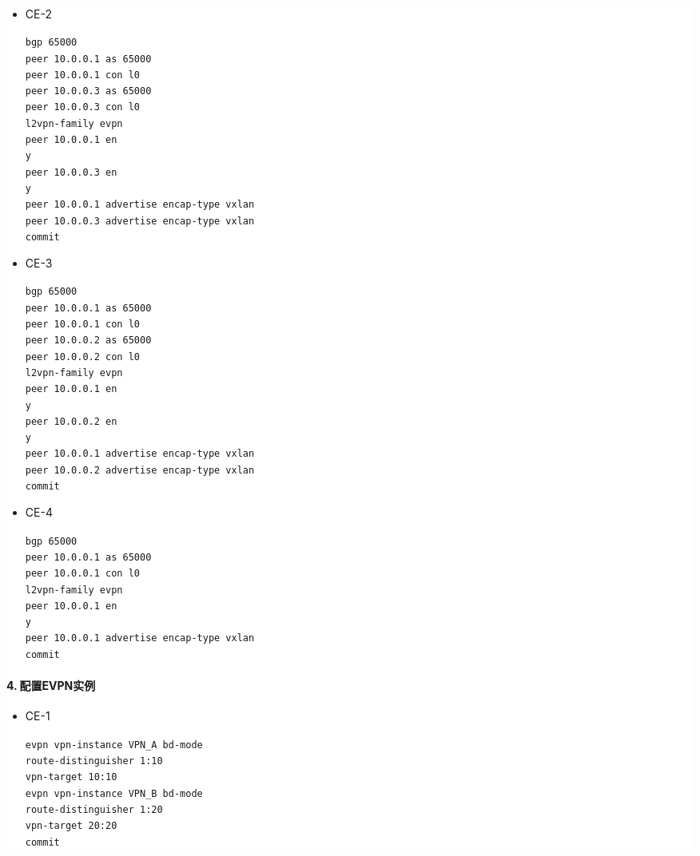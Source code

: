 * CE-2

  ```
  bgp 65000
  peer 10.0.0.1 as 65000
  peer 10.0.0.1 con l0
  peer 10.0.0.3 as 65000
  peer 10.0.0.3 con l0
  l2vpn-family evpn
  peer 10.0.0.1 en
  y
  peer 10.0.0.3 en
  y
  peer 10.0.0.1 advertise encap-type vxlan
  peer 10.0.0.3 advertise encap-type vxlan
  commit
  ```

* CE-3

  ```
  bgp 65000
  peer 10.0.0.1 as 65000
  peer 10.0.0.1 con l0
  peer 10.0.0.2 as 65000
  peer 10.0.0.2 con l0
  l2vpn-family evpn
  peer 10.0.0.1 en
  y
  peer 10.0.0.2 en
  y
  peer 10.0.0.1 advertise encap-type vxlan
  peer 10.0.0.2 advertise encap-type vxlan
  commit
  ```

* CE-4

  ```
  bgp 65000
  peer 10.0.0.1 as 65000
  peer 10.0.0.1 con l0
  l2vpn-family evpn
  peer 10.0.0.1 en
  y
  peer 10.0.0.1 advertise encap-type vxlan
  commit
  ```

#### 4. 配置EVPN实例

* CE-1

  ```
  evpn vpn-instance VPN_A bd-mode
  route-distinguisher 1:10
  vpn-target 10:10
  evpn vpn-instance VPN_B bd-mode
  route-distinguisher 1:20
  vpn-target 20:20
  commit
  ```
